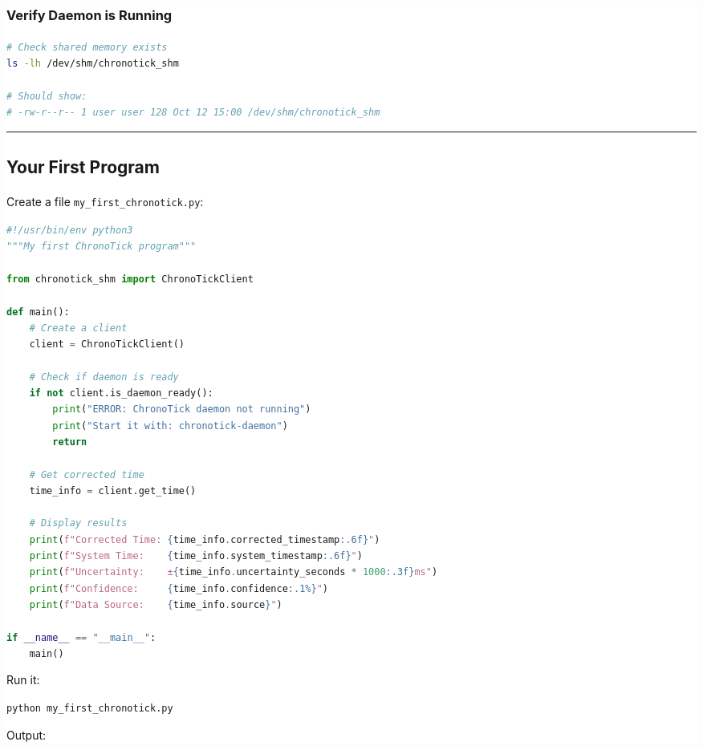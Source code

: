 ### Verify Daemon is Running

```bash
# Check shared memory exists
ls -lh /dev/shm/chronotick_shm

# Should show:
# -rw-r--r-- 1 user user 128 Oct 12 15:00 /dev/shm/chronotick_shm
```

---

## Your First Program

Create a file `my_first_chronotick.py`:

```python
#!/usr/bin/env python3
"""My first ChronoTick program"""

from chronotick_shm import ChronoTickClient

def main():
    # Create a client
    client = ChronoTickClient()

    # Check if daemon is ready
    if not client.is_daemon_ready():
        print("ERROR: ChronoTick daemon not running")
        print("Start it with: chronotick-daemon")
        return

    # Get corrected time
    time_info = client.get_time()

    # Display results
    print(f"Corrected Time: {time_info.corrected_timestamp:.6f}")
    print(f"System Time:    {time_info.system_timestamp:.6f}")
    print(f"Uncertainty:    ±{time_info.uncertainty_seconds * 1000:.3f}ms")
    print(f"Confidence:     {time_info.confidence:.1%}")
    print(f"Data Source:    {time_info.source}")

if __name__ == "__main__":
    main()
```

Run it:

```bash
python my_first_chronotick.py
```

Output:
